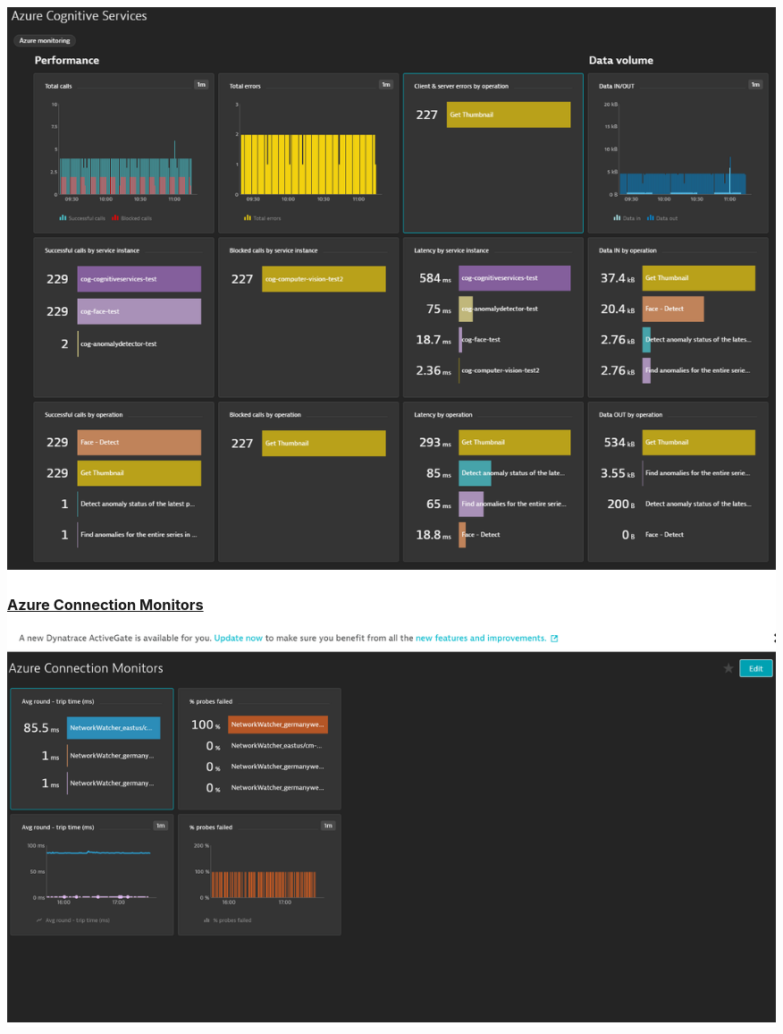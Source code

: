 ![CognitiveServices.png](CognitiveServices.png)

### [Azure Connection Monitors](ConnectionMonitors.json)
![ConnectionMonitors.png](ConnectionMonitors.png)
